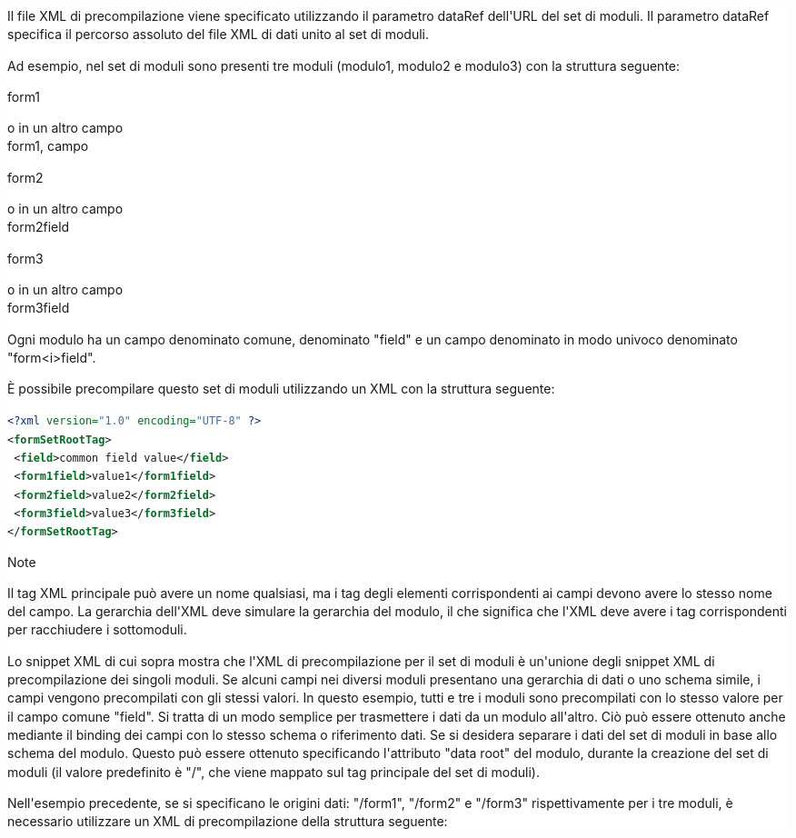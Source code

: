 Il file XML di precompilazione viene specificato utilizzando il parametro dataRef dell&#39;URL del set di moduli. Il parametro dataRef specifica il percorso assoluto del file XML di dati unito al set di moduli.

Ad esempio, nel set di moduli sono presenti tre moduli (modulo1, modulo2 e modulo3) con la struttura seguente:

form1

o in un altro campo\
form1, campo

form2

o in un altro campo\
form2field

form3

o in un altro campo\
form3field

Ogni modulo ha un campo denominato comune, denominato &quot;field&quot; e un campo denominato in modo univoco denominato &quot;form&lt;i>field&quot;.

È possibile precompilare questo set di moduli utilizzando un XML con la struttura seguente:

```xml
<?xml version="1.0" encoding="UTF-8" ?>
<formSetRootTag>
 <field>common field value</field>
 <form1field>value1</form1field>
 <form2field>value2</form2field>
 <form3field>value3</form3field>
</formSetRootTag>
```

>[!NOTE]
>
>Il tag XML principale può avere un nome qualsiasi, ma i tag degli elementi corrispondenti ai campi devono avere lo stesso nome del campo. La gerarchia dell&#39;XML deve simulare la gerarchia del modulo, il che significa che l&#39;XML deve avere i tag corrispondenti per racchiudere i sottomoduli.

Lo snippet XML di cui sopra mostra che l&#39;XML di precompilazione per il set di moduli è un&#39;unione degli snippet XML di precompilazione dei singoli moduli. Se alcuni campi nei diversi moduli presentano una gerarchia di dati o uno schema simile, i campi vengono precompilati con gli stessi valori. In questo esempio, tutti e tre i moduli sono precompilati con lo stesso valore per il campo comune &quot;field&quot;. Si tratta di un modo semplice per trasmettere i dati da un modulo all&#39;altro. Ciò può essere ottenuto anche mediante il binding dei campi con lo stesso schema o riferimento dati. Se si desidera separare i dati del set di moduli in base allo schema del modulo. Questo può essere ottenuto specificando l&#39;attributo &quot;data root&quot; del modulo, durante la creazione del set di moduli (il valore predefinito è &quot;/&quot;, che viene mappato sul tag principale del set di moduli).

Nell&#39;esempio precedente, se si specificano le origini dati: &quot;/form1&quot;, &quot;/form2&quot; e &quot;/form3&quot; rispettivamente per i tre moduli, è necessario utilizzare un XML di precompilazione della struttura seguente:
